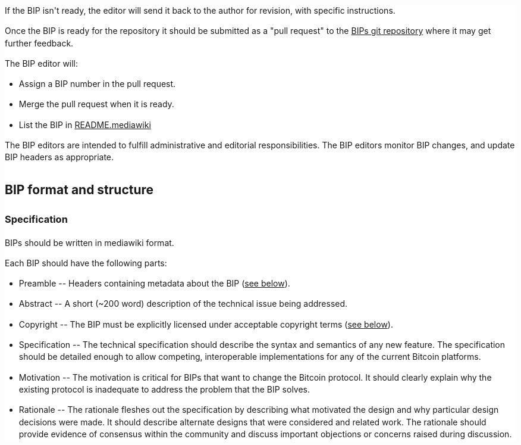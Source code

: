 If the BIP isn't ready, the editor will send it back to the author for
revision, with specific instructions.

Once the BIP is ready for the repository it should be submitted as a
"pull request" to the [BIPs git
repository](https://github.com/bitcoin/bips) where it may get further
feedback.

The BIP editor will:

-   Assign a BIP number in the pull request.



-   Merge the pull request when it is ready.



-   List the BIP in [README.mediawiki](README.mediawiki "wikilink")

The BIP editors are intended to fulfill administrative and editorial
responsibilities. The BIP editors monitor BIP changes, and update BIP
headers as appropriate.

## BIP format and structure

### Specification

BIPs should be written in mediawiki format.

Each BIP should have the following parts:

-   Preamble -- Headers containing metadata about the BIP ([see
    below](#BIP_header_preamble "wikilink")).



-   Abstract -- A short (\~200 word) description of the technical issue
    being addressed.



-   Copyright -- The BIP must be explicitly licensed under acceptable
    copyright terms ([see below](#BIP_licensing "wikilink")).



-   Specification -- The technical specification should describe the
    syntax and semantics of any new feature. The specification should be
    detailed enough to allow competing, interoperable implementations
    for any of the current Bitcoin platforms.



-   Motivation -- The motivation is critical for BIPs that want to
    change the Bitcoin protocol. It should clearly explain why the
    existing protocol is inadequate to address the problem that the BIP
    solves.



-   Rationale -- The rationale fleshes out the specification by
    describing what motivated the design and why particular design
    decisions were made. It should describe alternate designs that were
    considered and related work. The rationale should provide evidence
    of consensus within the community and discuss important objections
    or concerns raised during discussion.
